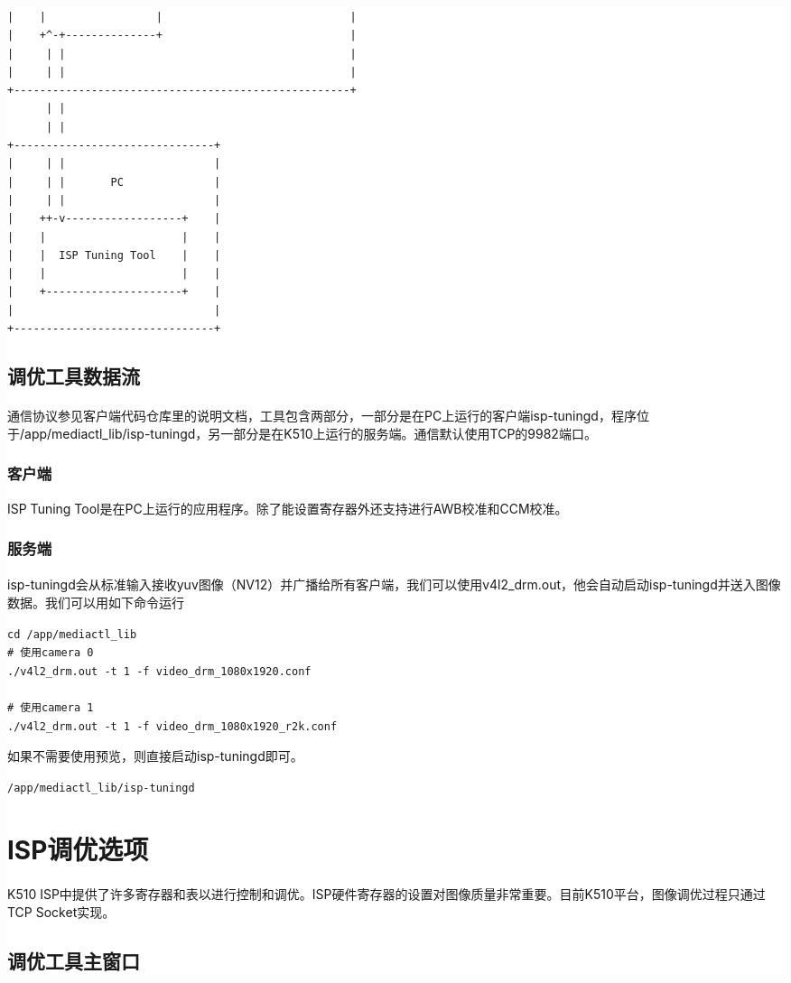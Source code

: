 ```text
|    |                 |                             |
|    +^-+--------------+                             |
|     | |                                            |
|     | |                                            |
+----------------------------------------------------+
      | |
      | |
+-------------------------------+
|     | |                       |
|     | |       PC              |
|     | |                       |
|    ++-v------------------+    |
|    |                     |    |
|    |  ISP Tuning Tool    |    |
|    |                     |    |
|    +---------------------+    |
|                               |
+-------------------------------+
```

## 调优工具数据流

通信协议参见客户端代码仓库里的说明文档，工具包含两部分，一部分是在PC上运行的客户端isp-tuningd，程序位于/app/mediactl_lib/isp-tuningd，另一部分是在K510上运行的服务端。通信默认使用TCP的9982端口。

### 客户端

ISP Tuning Tool是在PC上运行的应用程序。除了能设置寄存器外还支持进行AWB校准和CCM校准。

### 服务端

isp-tuningd会从标准输入接收yuv图像（NV12）并广播给所有客户端，我们可以使用v4l2_drm.out，他会自动启动isp-tuningd并送入图像数据。我们可以用如下命令运行

```shell
cd /app/mediactl_lib
# 使用camera 0
./v4l2_drm.out -t 1 -f video_drm_1080x1920.conf

# 使用camera 1
./v4l2_drm.out -t 1 -f video_drm_1080x1920_r2k.conf
```

如果不需要使用预览，则直接启动isp-tuningd即可。

```shell
/app/mediactl_lib/isp-tuningd
```

# ISP调优选项

K510 ISP中提供了许多寄存器和表以进行控制和调优。ISP硬件寄存器的设置对图像质量非常重要。目前K510平台，图像调优过程只通过TCP Socket实现。

## 调优工具主窗口
